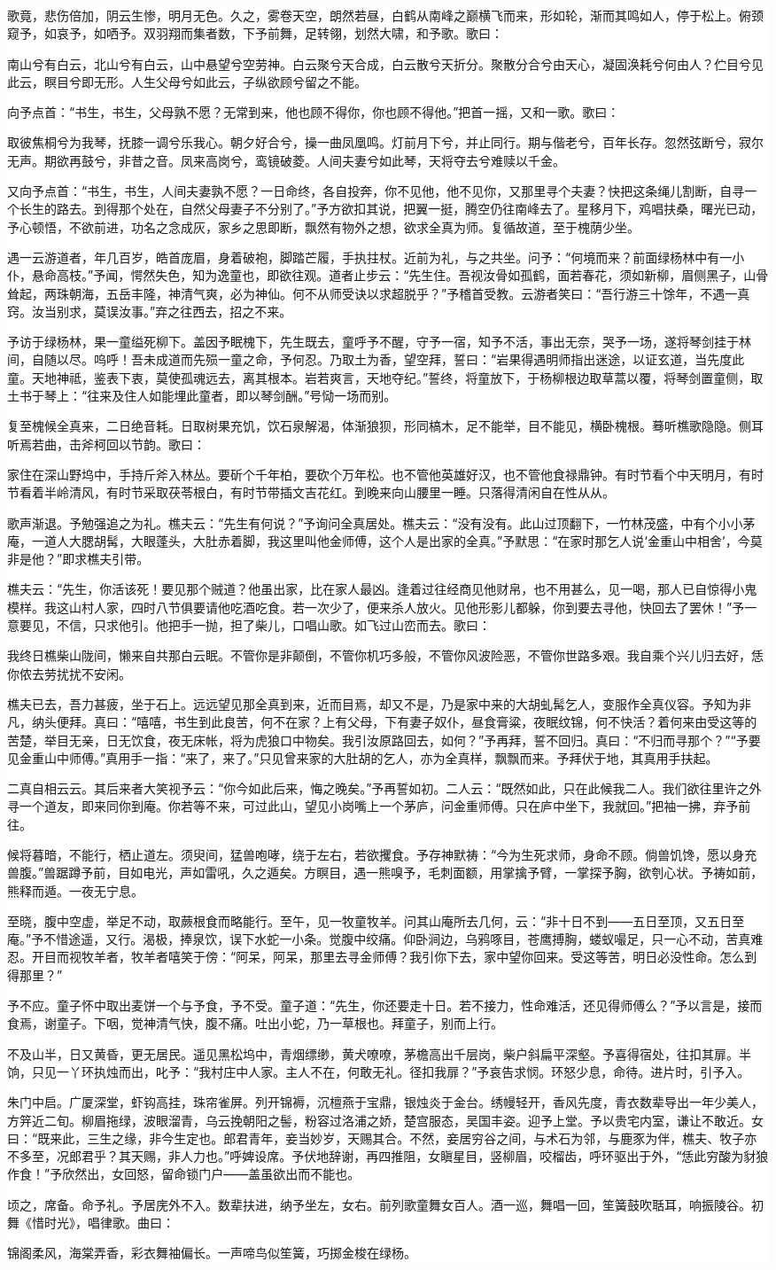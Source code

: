 歌竟，悲伤倍加，阴云生惨，明月无色。久之，雾卷天空，朗然若昼，白鹤从南峰之巅横飞而来，形如轮，渐而其鸣如人，停于松上。俯颈窥予，如哀予，如哂予。双羽翔而集者数，下予前舞，足转翎，划然大啸，和予歌。歌曰：  

南山兮有白云，北山兮有白云，山中悬望兮空劳神。白云聚兮天合成，白云散兮天折分。聚散分合兮由天心，凝固涣耗兮何由人？伫目兮见此云，瞑目兮即无形。人生父母兮如此云，子纵欲顾兮留之不能。  

向予点首：“书生，书生，父母孰不愿？无常到来，他也顾不得你，你也顾不得他。”把首一摇，又和一歌。歌曰：  

取彼焦桐兮为我琴，抚膝一调兮乐我心。朝夕好合兮，操一曲凤凰鸣。灯前月下兮，并止同行。期与偕老兮，百年长存。忽然弦断兮，寂尔无声。期欲再鼓兮，非昔之音。凤来高岗兮，鸾镜破菱。人间夫妻兮如此琴，天将夺去兮难赎以千金。  

又向予点首：“书生，书生，人间夫妻孰不愿？一日命终，各自投奔，你不见他，他不见你，又那里寻个夫妻？快把这条绳儿割断，自寻一个长生的路去。到得那个处在，自然父母妻子不分别了。”予方欲扣其说，把翼一挺，腾空仍往南峰去了。星移月下，鸡唱扶桑，曙光已动，予心顿悟，不欲前进，功名之念成灰，家乡之思即断，飘然有物外之想，欲求全真为师。复循故道，至于槐荫少坐。  

遇一云游道者，年几百岁，皓首庞眉，身着破袍，脚踏芒履，手执拄杖。近前为礼，与之共坐。问予：“何境而来？前面绿杨林中有一小仆，悬命高枝。”予闻，愕然失色，知为逸童也，即欲往观。道者止步云：“先生住。吾视汝骨如孤鹤，面若春花，须如新柳，眉侧黑子，山骨耸起，两珠朝海，五岳丰隆，神清气爽，必为神仙。何不从师受诀以求超脱乎？”予稽首受教。云游者笑曰：“吾行游三十馀年，不遇一真窍。汝当别求，莫误汝事。”弃之往西去，招之不来。  

予访于绿杨林，果一童缢死柳下。盖因予眠槐下，先生既去，童呼予不醒，守予一宿，知予不活，事出无奈，哭予一场，遂将琴剑挂于林间，自随以尽。呜呼！吾未成道而先殒一童之命，予何忍。乃取土为香，望空拜，誓曰：“岩果得遇明师指出迷途，以证玄道，当先度此童。天地神祗，鉴表下衷，莫使孤魂远去，离其根本。岩若爽言，天地夺纪。”誓终，将童放下，于杨柳根边取草蒿以覆，将琴剑置童侧，取土书于琴上：“往来及住人如能埋此童者，即以琴剑酬。”号恸一场而别。  

复至槐候全真来，二日绝音耗。日取树果充饥，饮石泉解渴，体渐狼狈，形同槁木，足不能举，目不能见，横卧槐根。蓦听樵歌隐隐。侧耳听焉若曲，击斧柯回以节韵。歌曰：  

家住在深山野坞中，手持斤斧入林丛。要斫个千年柏，要砍个万年松。也不管他英雄好汉，也不管他食禄鼎钟。有时节看个中天明月，有时节看着半岭清风，有时节采取茯苓根白，有时节带插文吉花红。到晚来向山腰里一睡。只落得清闲自在性从从。  

歌声渐退。予勉强追之为礼。樵夫云：“先生有何说？”予询问全真居处。樵夫云：“没有没有。此山过顶翻下，一竹林茂盛，中有个小小茅庵，一道人大腮胡髯，大眼蓬头，大肚赤着脚，我这里叫他金师傅，这个人是出家的全真。”予默思：“在家时那乞人说‘金重山中相舍’，今莫非是他？”即求樵夫引带。  

樵夫云：“先生，你活该死！要见那个贼道？他虽出家，比在家人最凶。逢着过往经商见他财帛，也不用甚么，见一喝，那人已自惊得小鬼模样。我这山村人家，四时八节俱要请他吃酒吃食。若一次少了，便来杀人放火。见他形影儿都躲，你到要去寻他，快回去了罢休！”予一意要见，不信，只求他引。他把手一抛，担了柴儿，口唱山歌。如飞过山峦而去。歌曰：  

我终日樵柴山陇间，懒来自共那白云眠。不管你是非颠倒，不管你机巧多般，不管你风波险恶，不管你世路多艰。我自乘个兴儿归去好，恁你侬去劳扰扰不安闲。  

樵夫已去，吾力甚疲，坐于石上。远远望见那全真到来，近而目焉，却又不是，乃是家中来的大胡虬髯乞人，变服作全真仪容。予知为非凡，纳头便拜。真曰：“嘻嘻，书生到此良苦，何不在家？上有父母，下有妻子奴仆，昼食膏粱，夜眠纹锦，何不快活？着何来由受这等的苦楚，举目无亲，日无饮食，夜无床帐，将为虎狼口中物矣。我引汝原路回去，如何？”予再拜，誓不回归。真曰：“不归而寻那个？”“予要见金重山中师傅。”真用手一指：“来了，来了。”只见曾来家的大肚胡的乞人，亦为全真样，飘飘而来。予拜伏于地，其真用手扶起。  

二真自相云云。其后来者大笑视予云：“你今如此后来，悔之晚矣。”予再誓如初。二人云：“既然如此，只在此候我二人。我们欲往里许之外寻一个道友，即来同你到庵。你若等不来，可过此山，望见小岗嘴上一个茅庐，问金重师傅。只在庐中坐下，我就回。”把袖一拂，弃予前往。  

候将暮暗，不能行，栖止道左。须臾间，猛兽咆哮，绕于左右，若欲攫食。予存神默祷：“今为生死求师，身命不顾。倘兽饥馋，愿以身充兽腹。”兽踞蹲予前，目如电光，声如雷吼，久之遁矣。方瞑目，遇一熊嗅予，毛刺面额，用掌擒予臂，一掌探予胸，欲刳心状。予祷如前，熊释而遁。一夜无宁息。  

至晓，腹中空虚，举足不动，取蕨根食而略能行。至午，见一牧童牧羊。问其山庵所去几何，云：“非十日不到——五日至顶，又五日至庵。”予不惜途遥，又行。渴极，捧泉饮，误下水蛇一小条。觉腹中绞痛。仰卧涧边，乌鸦啄目，苍鹰搏胸，蝼蚁嘬足，只一心不动，苦真难忍。开目而视牧羊者，牧羊者嘻笑于傍：“阿呆，阿呆，那里去寻金师傅？我引你下去，家中望你回来。受这等苦，明日必没性命。怎么到得那里？”  

予不应。童子怀中取出麦饼一个与予食，予不受。童子道：“先生，你还要走十日。若不接力，性命难活，还见得师傅么？”予以言是，接而食焉，谢童子。下咽，觉神清气快，腹不痛。吐出小蛇，乃一草根也。拜童子，别而上行。  

不及山半，日又黄昏，更无居民。遥见黑松坞中，青烟缥缈，黄犬嘹嘹，茅檐高出千层岗，柴户斜扁平深壑。予喜得宿处，往扣其扉。半饷，只见一丫环执烛而出，叱予：“我村庄中人家。主人不在，何敢无礼。径扣我扉？”予哀告求悯。环怒少息，命待。进片时，引予入。  

朱门中启。广厦深堂，虾钩高挂，珠帘雀屏。列开锦褥，沉檀燕于宝鼎，银烛炎于金台。绣幔轻开，香风先度，青衣数辈导出一年少美人，方笄近二旬。柳眉拖绿，波眼溜青，乌云挽朝阳之髻，粉容过洛浦之娇，楚宫服态，吴国丰姿。迎予上堂。予以贵宅内室，谦让不敢近。女曰：“既来此，三生之缘，非今生定也。郎君青年，妾当妙岁，天赐其合。不然，妾居穷谷之间，与术石为邻，与鹿豕为伴，樵夫、牧子亦不多至，况郎君乎？其天赐，非人力也。”呼婢设席。予伏地辞谢，再四推阻，女瞋星目，竖柳眉，咬榴齿，呼环驱出于外，“恁此穷酸为豺狼作食！”予欣然出，女回怒，留命锁门户——盖虽欲出而不能也。  

顷之，席备。命予礼。予居庑外不入。数辈扶进，纳予坐左，女右。前列歌童舞女百人。酒一巡，舞唱一回，笙簧鼓吹聒耳，响振陵谷。初舞《惜时光》，唱律歌。曲曰：  

锦阁柔风，海棠弄香，彩衣舞袖偏长。一声啼鸟似笙簧，巧掷金梭在绿杨。  
